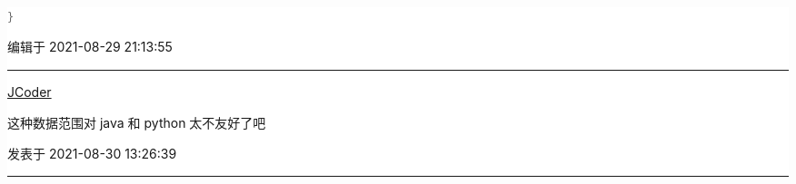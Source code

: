 ```cpp
}
```

编辑于 2021-08-29 21:13:55

* * *

[JCoder](https://www.nowcoder.com/profile/1405380)

这种数据范围对 java 和 python 太不友好了吧

发表于 2021-08-30 13:26:39

* * *